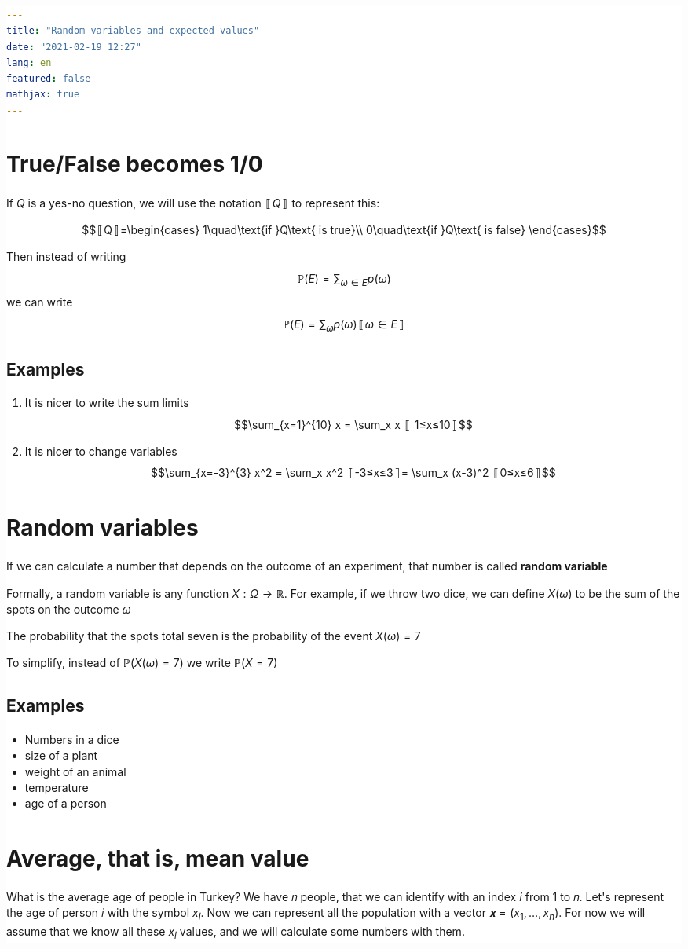 ```yaml
---
title: "Random variables and expected values"
date: "2021-02-19 12:27"
lang: en
featured: false
mathjax: true
---
```


# True/False becomes 1/0
If $Q$ is a yes-no question, we will use the notation $〚Q〛$ to represent this:

$$〚Q〛=\begin{cases}
1\quad\text{if }Q\text{ is true}\\
0\quad\text{if }Q\text{ is false}
\end{cases}$$

Then instead of writing
$$ℙ(E)=\sum_{ω ∈ E}p(ω)$$
we can write
$$ℙ(E)=\sum_{ω}p(ω) 〚ω ∈ E〛$$

## Examples
1. It is nicer to write the sum limits
    $$\sum_{x=1}^{10} x = \sum_x x 〚 1≤x≤10〛$$

2. It is nicer to change variables
    $$\sum_{x=-3}^{3} x^2 = \sum_x x^2 〚-3≤x≤3〛= \sum_x (x-3)^2 〚0≤x≤6〛$$


# Random variables
If we can calculate a number that depends on the outcome of an experiment, that number is called **random variable**

Formally, a random variable is any function $X:Ω → ℝ$. For example, if we throw two dice, we can define $X(ω)$ to be the sum of the spots on the outcome $ω$

The probability that the spots total seven is the probability of the event $X(ω) = 7$

To simplify, instead of $ℙ(X(ω) = 7)$ we write $ℙ(X = 7)$

## Examples
+ Numbers in a dice
+ size of a plant
+ weight of an animal
+ temperature
+ age of a person

# Average, that is, mean value
What is the average age of people in Turkey? We have 𝑛 people, that we can identify with an index 𝑖 from 1 to 𝑛. Let's represent the age of person 𝑖 with the symbol $x_i.$ Now we can represent all the population with a vector $𝐱 = (x_1, …, x_n).$ For now we will assume that we know all these $x_i$ values, and we will calculate some numbers with them.
